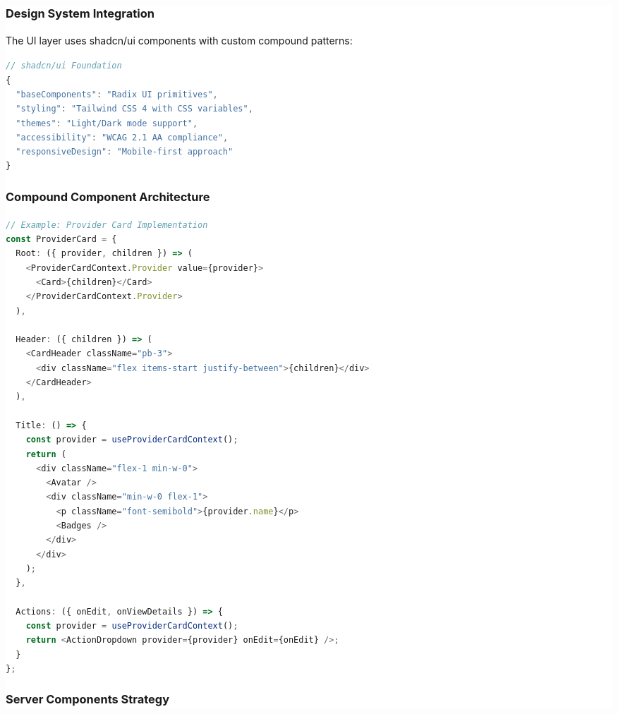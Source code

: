 ### Design System Integration

The UI layer uses shadcn/ui components with custom compound patterns:

```typescript
// shadcn/ui Foundation
{
  "baseComponents": "Radix UI primitives",
  "styling": "Tailwind CSS 4 with CSS variables",
  "themes": "Light/Dark mode support",
  "accessibility": "WCAG 2.1 AA compliance",
  "responsiveDesign": "Mobile-first approach"
}
```

### Compound Component Architecture

```typescript
// Example: Provider Card Implementation
const ProviderCard = {
  Root: ({ provider, children }) => (
    <ProviderCardContext.Provider value={provider}>
      <Card>{children}</Card>
    </ProviderCardContext.Provider>
  ),
  
  Header: ({ children }) => (
    <CardHeader className="pb-3">
      <div className="flex items-start justify-between">{children}</div>
    </CardHeader>
  ),
  
  Title: () => {
    const provider = useProviderCardContext();
    return (
      <div className="flex-1 min-w-0">
        <Avatar />
        <div className="min-w-0 flex-1">
          <p className="font-semibold">{provider.name}</p>
          <Badges />
        </div>
      </div>
    );
  },
  
  Actions: ({ onEdit, onViewDetails }) => {
    const provider = useProviderCardContext();
    return <ActionDropdown provider={provider} onEdit={onEdit} />;
  }
};
```

### Server Components Strategy
